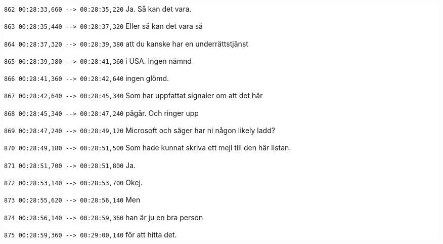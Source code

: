 `862 00:28:33,660 --> 00:28:35,220`
Ja. Så kan det vara.



`863 00:28:35,440 --> 00:28:37,320`
Eller så kan det vara så



`864 00:28:37,320 --> 00:28:39,380`
att du kanske har en underrättstjänst



`865 00:28:39,380 --> 00:28:41,360`
i USA. Ingen nämnd



`866 00:28:41,360 --> 00:28:42,640`
ingen glömd.



`867 00:28:42,640 --> 00:28:45,340`
Som har uppfattat signaler om att det här



`868 00:28:45,340 --> 00:28:47,240`
pågår. Och ringer upp



`869 00:28:47,240 --> 00:28:49,120`
Microsoft och säger har ni någon likely ladd?



`870 00:28:49,180 --> 00:28:51,500`
Som hade kunnat skriva ett mejl till den här listan.



`871 00:28:51,700 --> 00:28:51,800`
Ja.



`872 00:28:53,140 --> 00:28:53,700`
Okej.



`873 00:28:55,620 --> 00:28:56,140`
Men



`874 00:28:56,140 --> 00:28:59,360`
han är ju en bra person



`875 00:28:59,360 --> 00:29:00,140`
för att hitta det.


